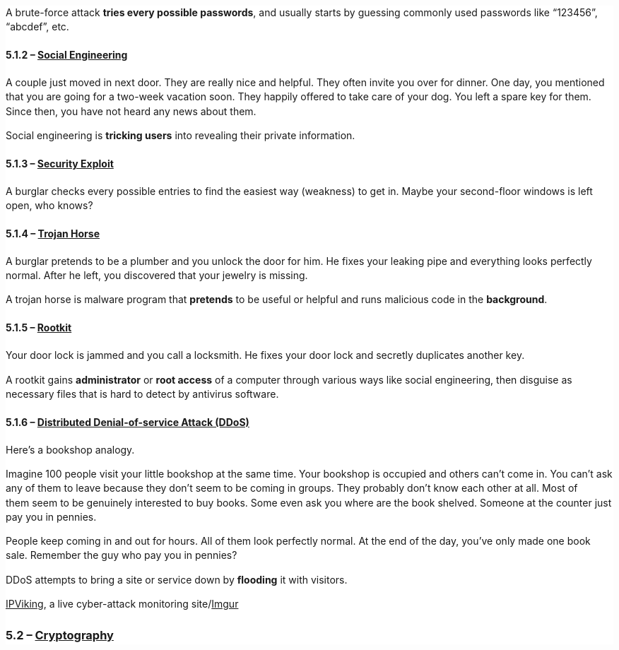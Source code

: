 A brute-force attack **tries every possible passwords**, and usually starts by guessing commonly used passwords like “123456”, “abcdef”, etc.

#### 5.1.2 – [Social Engineering](http://en.wikipedia.org/wiki/Social_engineering_%28security%29)

A couple just moved in next door. They are really nice and helpful. They often invite you over for dinner. One day, you mentioned that you are going for a two-week vacation soon. They happily offered to take care of your dog. You left a spare key for them. Since then, you have not heard any news about them.

Social engineering is **tricking users** into revealing their private information.

#### 5.1.3 – [Security Exploit](http://en.wikipedia.org/wiki/Exploit_%28computer_security%29)

A burglar checks every possible entries to find the easiest way (weakness) to get in. Maybe your second-floor windows is left open, who knows?

#### 5.1.4 – [Trojan Horse](http://en.wikipedia.org/wiki/Trojan_horse_%28computing%29)

A burglar pretends to be a plumber and you unlock the door for him. He fixes your leaking pipe and everything looks perfectly normal. After he left, you discovered that your jewelry is missing.

A trojan horse is malware program that **pretends** to be useful or helpful and runs malicious code in the **background**.

#### 5.1.5 – [Rootkit](http://en.wikipedia.org/wiki/Rootkit)

Your door lock is jammed and you call a locksmith. He fixes your door lock and secretly duplicates another key.

A rootkit gains **administrator** or **root access** of a computer through various ways like social engineering, then disguise as necessary files that is hard to detect by antivirus software.

#### 5.1.6 – [Distributed Denial-of-service Attack (DDoS)](http://en.wikipedia.org/wiki/Denial-of-service_attack#Distributed_attack)

Here’s a bookshop analogy.

Imagine 100 people visit your little bookshop at the same time. Your bookshop is occupied and others can’t come in. You can’t ask any of them to leave because they don’t seem to be coming in groups. They probably don’t know each other at all. Most of them seem to be genuinely interested to buy books. Some even ask you where are the book shelved. Someone at the counter just pay you in pennies.

People keep coming in and out for hours. All of them look perfectly normal. At the end of the day, you’ve only made one book sale. Remember the guy who pay you in pennies?

DDoS attempts to bring a site or service down by **flooding** it with visitors.

[IPViking](http://map.ipviking.com/), a live cyber-attack monitoring site/[Imgur](http://imgur.com/5PxZW7l)

### 5.2 – [Cryptography](http://en.wikipedia.org/wiki/Cryptography)
